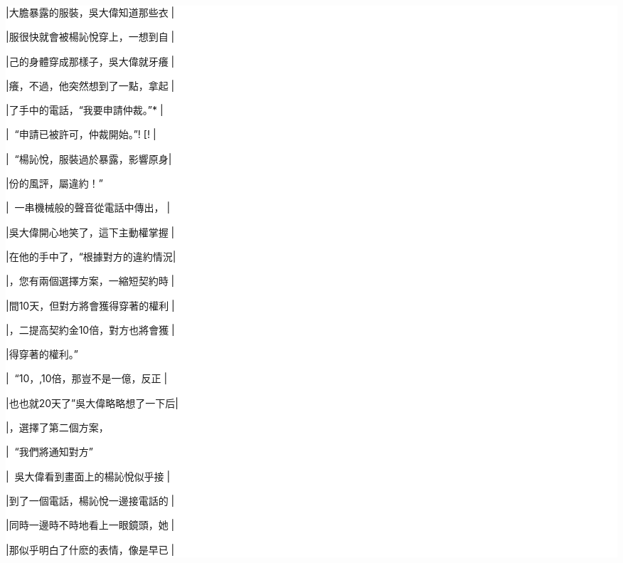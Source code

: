 |大膽暴露的服裝，吳大偉知道那些衣 |

|服很快就會被楊訫悅穿上，一想到自 |

|己的身體穿成那樣子，吳大偉就牙癢 |

|癢，不過，他突然想到了一點，拿起 |

|了手中的電話，“我要申請仲裁。”* |

|  “申請已被許可，仲裁開始。”! [! |

|  “楊訫悅，服裝過於暴露，影響原身|

|份的風評，屬違約！”

|  一串機械般的聲音從電話中傳出， |

|吳大偉開心地笑了，這下主動權掌握 |

|在他的手中了，“根據對方的違約情況|

|，您有兩個選擇方案，一縮短契約時 |

|間10天，但對方將會獲得穿著的權利 |

|，二提高契約金10倍，對方也將會獲 |

|得穿著的權利。”

|  “10，,10倍，那豈不是一億，反正 |

|也也就20天了”吳大偉略略想了一下后|

|，選擇了第二個方案，

|  “我們將通知對方”

|  吳大偉看到畫面上的楊訫悅似乎接 |

|到了一個電話，楊訫悅一邊接電話的 |

|同時一邊時不時地看上一眼鏡頭，她 |

|那似乎明白了什麽的表情，像是早已 |
